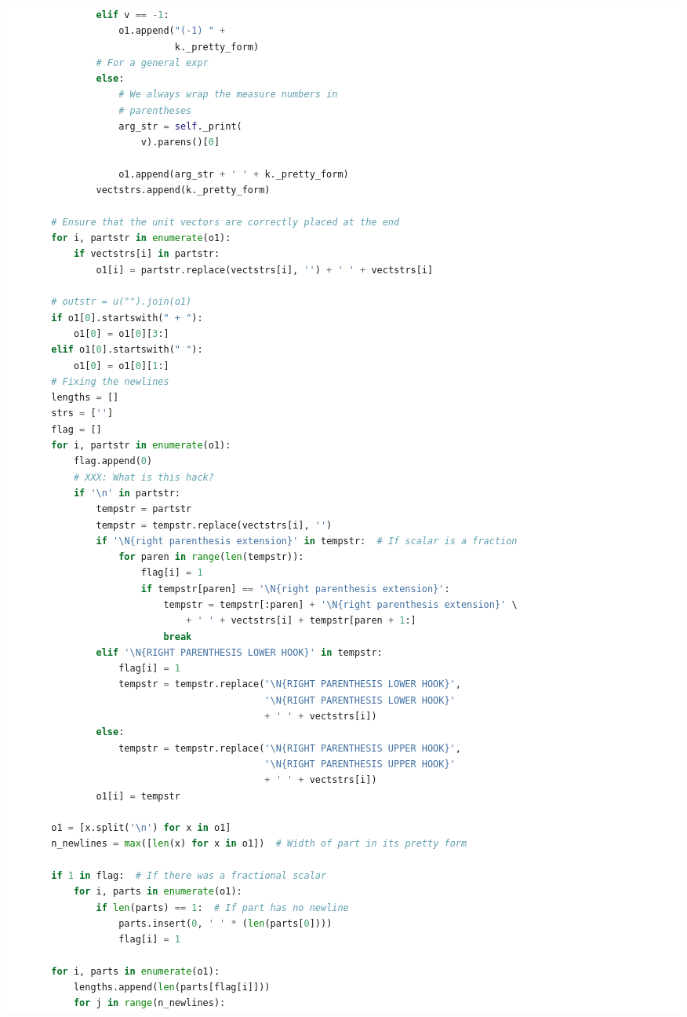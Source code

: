 ```python
                elif v == -1:
                    o1.append("(-1) " +
                              k._pretty_form)
                # For a general expr
                else:
                    # We always wrap the measure numbers in
                    # parentheses
                    arg_str = self._print(
                        v).parens()[0]

                    o1.append(arg_str + ' ' + k._pretty_form)
                vectstrs.append(k._pretty_form)

        # Ensure that the unit vectors are correctly placed at the end
        for i, partstr in enumerate(o1):
            if vectstrs[i] in partstr:
                o1[i] = partstr.replace(vectstrs[i], '') + ' ' + vectstrs[i]

        # outstr = u("").join(o1)
        if o1[0].startswith(" + "):
            o1[0] = o1[0][3:]
        elif o1[0].startswith(" "):
            o1[0] = o1[0][1:]
        # Fixing the newlines
        lengths = []
        strs = ['']
        flag = []
        for i, partstr in enumerate(o1):
            flag.append(0)
            # XXX: What is this hack?
            if '\n' in partstr:
                tempstr = partstr
                tempstr = tempstr.replace(vectstrs[i], '')
                if '\N{right parenthesis extension}' in tempstr:  # If scalar is a fraction
                    for paren in range(len(tempstr)):
                        flag[i] = 1
                        if tempstr[paren] == '\N{right parenthesis extension}':
                            tempstr = tempstr[:paren] + '\N{right parenthesis extension}' \
                                + ' ' + vectstrs[i] + tempstr[paren + 1:]
                            break
                elif '\N{RIGHT PARENTHESIS LOWER HOOK}' in tempstr:
                    flag[i] = 1
                    tempstr = tempstr.replace('\N{RIGHT PARENTHESIS LOWER HOOK}',
                                              '\N{RIGHT PARENTHESIS LOWER HOOK}'
                                              + ' ' + vectstrs[i])
                else:
                    tempstr = tempstr.replace('\N{RIGHT PARENTHESIS UPPER HOOK}',
                                              '\N{RIGHT PARENTHESIS UPPER HOOK}'
                                              + ' ' + vectstrs[i])
                o1[i] = tempstr

        o1 = [x.split('\n') for x in o1]
        n_newlines = max([len(x) for x in o1])  # Width of part in its pretty form

        if 1 in flag:  # If there was a fractional scalar
            for i, parts in enumerate(o1):
                if len(parts) == 1:  # If part has no newline
                    parts.insert(0, ' ' * (len(parts[0])))
                    flag[i] = 1

        for i, parts in enumerate(o1):
            lengths.append(len(parts[flag[i]]))
            for j in range(n_newlines):
```